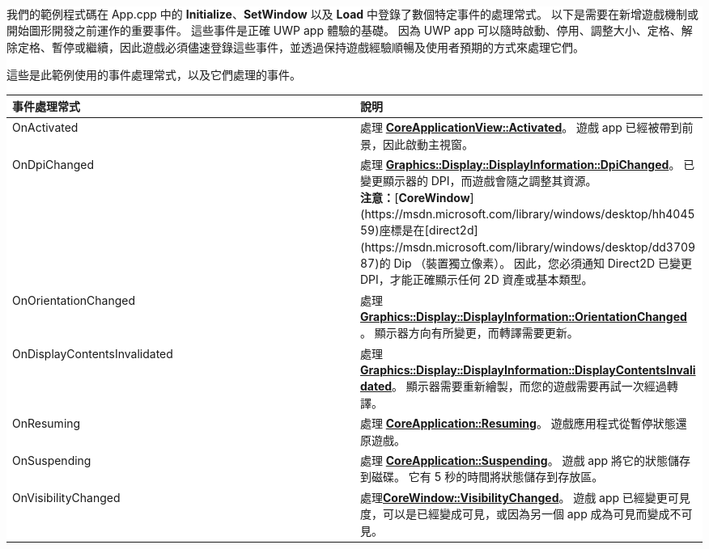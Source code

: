 我們的範例程式碼在 App.cpp 中的 **Initialize**、**SetWindow** 以及 **Load** 中登錄了數個特定事件的處理常式。 以下是需要在新增遊戲機制或開始圖形開發之前運作的重要事件。 這些事件是正確 UWP app 體驗的基礎。 因為 UWP app 可以隨時啟動、停用、調整大小、定格、解除定格、暫停或繼續，因此遊戲必須儘速登錄這些事件，並透過保持遊戲經驗順暢及使用者預期的方式來處理它們。

這些是此範例使用的事件處理常式，以及它們處理的事件。

<table>
<colgroup>
<col width="50%" />
<col width="50%" />
</colgroup>
<thead>
<tr class="header">
<th align="left">事件處理常式</th>
<th align="left">說明</th>
</tr>
</thead>
<tbody>
<tr class="odd">
<td align="left">OnActivated</td>
<td align="left">處理 <a href="https://msdn.microsoft.com/library/windows/apps/br225018"><strong>CoreApplicationView::Activated</strong></a>。 遊戲 app 已經被帶到前景，因此啟動主視窗。</td>
</tr>
<tr class="even">
<td align="left">OnDpiChanged</td>
<td align="left">處理 <a href="https://docs.microsoft.com/uwp/api/windows.graphics.display.displayinformation#Windows_Graphics_Display_DisplayInformation_DpiChanged"><strong>Graphics::Display::DisplayInformation::DpiChanged</strong></a>。 已變更顯示器的 DPI，而遊戲會隨之調整其資源。
<div class="alert">
<strong>注意：</strong>[<strong>CoreWindow</strong>] (https://msdn.microsoft.com/library/windows/desktop/hh404559)座標是在[direct2d](https://msdn.microsoft.com/library/windows/desktop/dd370987)的 Dip （裝置獨立像素）。 因此，您必須通知 Direct2D 已變更 DPI，才能正確顯示任何 2D 資產或基本類型。
</div>
<div>
</div></td>
</tr>
<tr class="odd">
<td align="left">OnOrientationChanged</td>
<td align="left">處理 <a href="https://docs.microsoft.com/uwp/api/windows.graphics.display.displayinformation#Windows_Graphics_Display_DisplayInformation_OrientationChanged"><strong>Graphics::Display::DisplayInformation::OrientationChanged</strong></a>。 顯示器方向有所變更，而轉譯需要更新。</td>
</tr>
<tr class="even">
<td align="left">OnDisplayContentsInvalidated</td>
<td align="left">處理 <a href="https://docs.microsoft.com/uwp/api/windows.graphics.display.displayinformation#Windows_Graphics_Display_DisplayInformation_DisplayContentsInvalidated"><strong>Graphics::Display::DisplayInformation::DisplayContentsInvalidated</strong></a>。 顯示器需要重新繪製，而您的遊戲需要再試一次經過轉譯。</td>
</tr>
<tr class="odd">
<td align="left">OnResuming</td>
<td align="left">處理 <a href="https://msdn.microsoft.com/library/windows/apps/br205859"><strong>CoreApplication::Resuming</strong></a>。 遊戲應用程式從暫停狀態還原遊戲。</td>
</tr>
<tr class="even">
<td align="left">OnSuspending</td>
<td align="left">處理 <a href="https://msdn.microsoft.com/library/windows/apps/br205860"><strong>CoreApplication::Suspending</strong></a>。 遊戲 app 將它的狀態儲存到磁碟。 它有 5 秒的時間將狀態儲存到存放區。</td>
</tr>
<tr class="odd">
<td align="left">OnVisibilityChanged</td>
<td align="left">處理<a href="https://msdn.microsoft.com/library/windows/apps/hh701591"><strong>CoreWindow::VisibilityChanged</strong></a>。 遊戲 app 已經變更可見度，可以是已經變成可見，或因為另一個 app 成為可見而變成不可見。</td>
</tr>
<tr class="even">